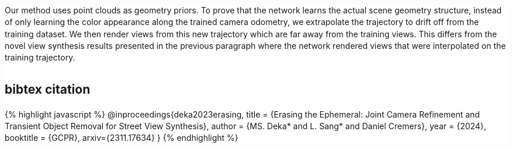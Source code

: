 Our method uses point clouds as geometry priors. To prove that the network learns the actual scene geometry structure, instead of only learning the color appearance along the trained camera odometry, we extrapolate the trajectory to drift off from the training dataset. We then render views from this new trajectory which are far away from the training views. This differs from the novel view synthesis results presented in the previous paragraph where the network rendered views that were interpolated on the training trajectory.



## bibtex citation

{% highlight javascript %}
    @inproceedings{deka2023erasing,
    title = {Erasing the Ephemeral: Joint Camera Refinement and Transient Object Removal for Street View Synthesis},
    author = {MS. Deka* and L. Sang* and Daniel Cremers},
    year = {2024},
    booktitle = {GCPR},
    arxiv={2311.17634}
    }
 {% endhighlight %}